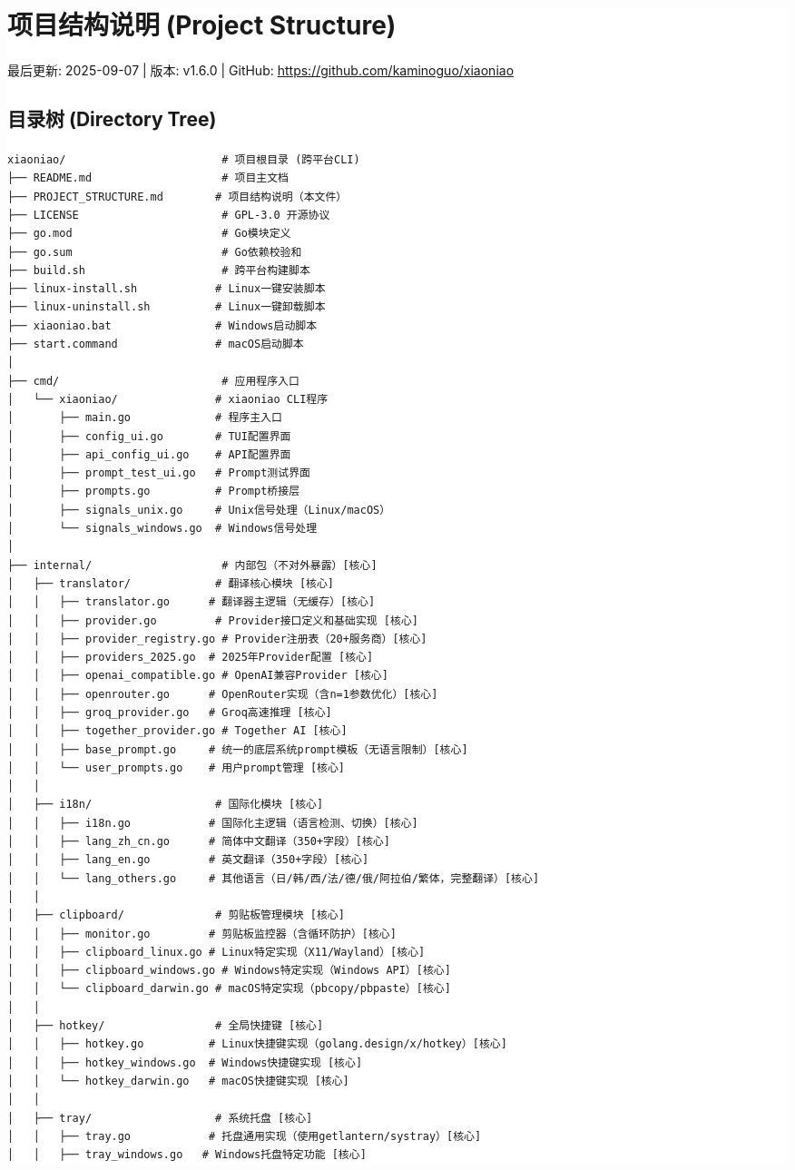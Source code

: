 # 项目结构说明 (Project Structure)

最后更新: 2025-09-07 | 版本: v1.6.0 | GitHub: https://github.com/kaminoguo/xiaoniao

## 目录树 (Directory Tree)

```
xiaoniao/                        # 项目根目录 (跨平台CLI)
├── README.md                    # 项目主文档
├── PROJECT_STRUCTURE.md        # 项目结构说明（本文件）
├── LICENSE                      # GPL-3.0 开源协议
├── go.mod                       # Go模块定义
├── go.sum                       # Go依赖校验和
├── build.sh                     # 跨平台构建脚本
├── linux-install.sh            # Linux一键安装脚本
├── linux-uninstall.sh          # Linux一键卸载脚本
├── xiaoniao.bat                # Windows启动脚本
├── start.command               # macOS启动脚本
│
├── cmd/                         # 应用程序入口
│   └── xiaoniao/               # xiaoniao CLI程序
│       ├── main.go             # 程序主入口
│       ├── config_ui.go        # TUI配置界面
│       ├── api_config_ui.go    # API配置界面
│       ├── prompt_test_ui.go   # Prompt测试界面
│       ├── prompts.go          # Prompt桥接层
│       ├── signals_unix.go     # Unix信号处理（Linux/macOS）
│       └── signals_windows.go  # Windows信号处理
│
├── internal/                    # 内部包（不对外暴露）[核心]
│   ├── translator/             # 翻译核心模块 [核心]
│   │   ├── translator.go      # 翻译器主逻辑（无缓存）[核心]
│   │   ├── provider.go         # Provider接口定义和基础实现 [核心]
│   │   ├── provider_registry.go # Provider注册表（20+服务商）[核心]
│   │   ├── providers_2025.go  # 2025年Provider配置 [核心]
│   │   ├── openai_compatible.go # OpenAI兼容Provider [核心]
│   │   ├── openrouter.go      # OpenRouter实现（含n=1参数优化）[核心]
│   │   ├── groq_provider.go   # Groq高速推理 [核心]
│   │   ├── together_provider.go # Together AI [核心]
│   │   ├── base_prompt.go     # 统一的底层系统prompt模板（无语言限制）[核心]
│   │   └── user_prompts.go    # 用户prompt管理 [核心]
│   │
│   ├── i18n/                   # 国际化模块 [核心]
│   │   ├── i18n.go            # 国际化主逻辑（语言检测、切换）[核心]
│   │   ├── lang_zh_cn.go      # 简体中文翻译（350+字段）[核心]
│   │   ├── lang_en.go         # 英文翻译（350+字段）[核心]
│   │   └── lang_others.go     # 其他语言（日/韩/西/法/德/俄/阿拉伯/繁体，完整翻译）[核心]
│   │
│   ├── clipboard/              # 剪贴板管理模块 [核心]
│   │   ├── monitor.go         # 剪贴板监控器（含循环防护）[核心]
│   │   ├── clipboard_linux.go # Linux特定实现（X11/Wayland）[核心]
│   │   ├── clipboard_windows.go # Windows特定实现（Windows API）[核心]
│   │   └── clipboard_darwin.go # macOS特定实现（pbcopy/pbpaste）[核心]
│   │
│   ├── hotkey/                 # 全局快捷键 [核心]
│   │   ├── hotkey.go          # Linux快捷键实现（golang.design/x/hotkey）[核心]
│   │   ├── hotkey_windows.go  # Windows快捷键实现 [核心]
│   │   └── hotkey_darwin.go   # macOS快捷键实现 [核心]
│   │
│   ├── tray/                   # 系统托盘 [核心]
│   │   ├── tray.go            # 托盘通用实现（使用getlantern/systray）[核心]
│   │   ├── tray_windows.go   # Windows托盘特定功能 [核心]
```